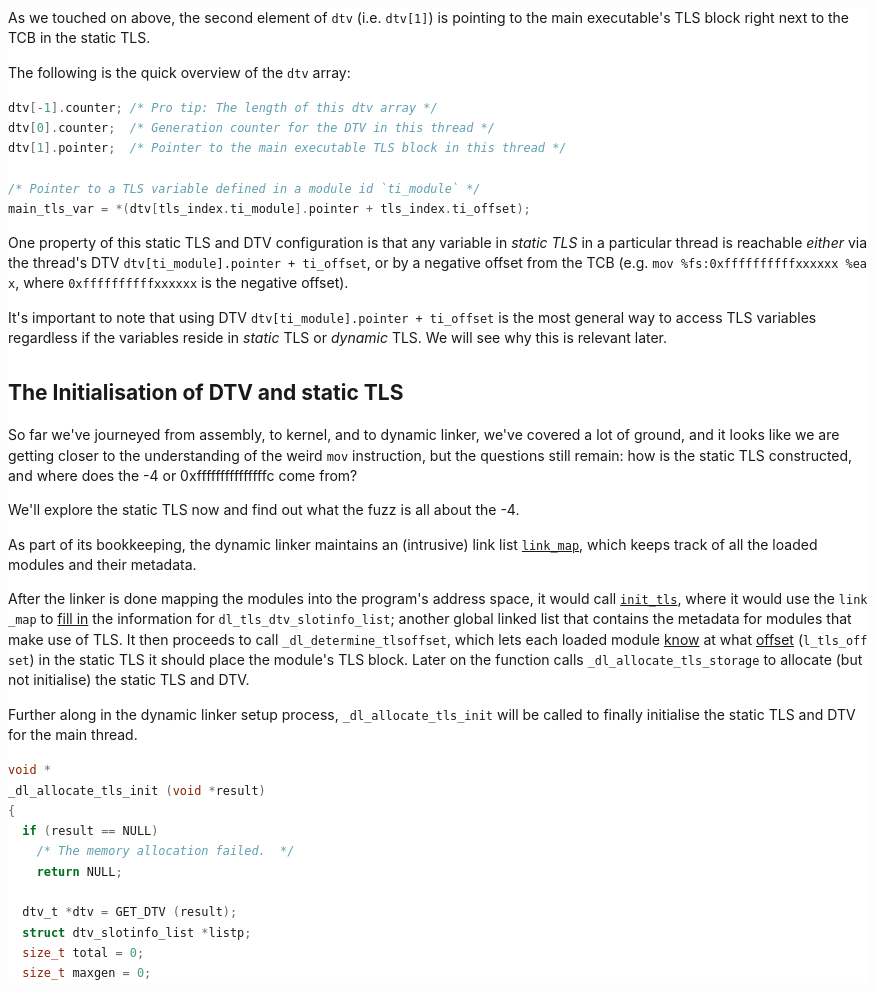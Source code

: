 As we touched on above, the second element of `dtv` (i.e. `dtv[1]`) is pointing to the main executable's TLS block right next to the TCB in the static TLS.

The following is the quick overview of the `dtv` array:

```c
dtv[-1].counter; /* Pro tip: The length of this dtv array */
dtv[0].counter;  /* Generation counter for the DTV in this thread */
dtv[1].pointer;  /* Pointer to the main executable TLS block in this thread */

/* Pointer to a TLS variable defined in a module id `ti_module` */
main_tls_var = *(dtv[tls_index.ti_module].pointer + tls_index.ti_offset);
```

One property of this static TLS and DTV configuration is that any variable in _static TLS_ in a particular thread is reachable _either_ via the thread's DTV `dtv[ti_module].pointer + ti_offset`, or by a negative offset from the TCB (e.g. `mov %fs:0xffffffffffxxxxxx %eax`, where `0xffffffffffxxxxxx` is the negative offset).

It's important to note that using DTV `dtv[ti_module].pointer + ti_offset` is the most general way to access TLS variables regardless if the variables reside in _static_ TLS or _dynamic_ TLS. We will see why this is relevant later.

## The Initialisation of DTV and static TLS

So far we've journeyed from assembly, to kernel, and to dynamic linker, we've covered a lot of ground, and it looks like we are getting closer to the understanding of the weird `mov` instruction, but the questions still remain: how is the static TLS constructed, and where does the -4 or 0xfffffffffffffffc come from?

We'll explore the static TLS now and find out what the fuzz is all about the -4.

As part of its bookkeeping, the dynamic linker maintains an (intrusive) link list [`link_map`](https://sourceware.org/git/?p=glibc.git;a=blob;f=include/link.h;h=5924594548e7ef820595217e7714f7994c533ec1;hb=437faa9675dd916ac7b239d4584b932a11fbb984#l83), which keeps track of all the loaded modules and their metadata. 

After the linker is done mapping the modules into the program's address space, it would call [`init_tls`](https://sourceware.org/git/?p=glibc.git;a=blob;f=elf/rtld.c;h=1b0c74739f967093d26f5867b9b9d552d8b1ad00;hb=437faa9675dd916ac7b239d4584b932a11fbb984#l681), where it would use the `link_map` to [fill in](https://sourceware.org/git/?p=glibc.git;a=blob;f=elf/rtld.c;h=1b0c74739f967093d26f5867b9b9d552d8b1ad00;hb=437faa9675dd916ac7b239d4584b932a11fbb984#l715) the information for `dl_tls_dtv_slotinfo_list`; another global linked list that contains the metadata for modules that make use of TLS. It then proceeds to call `_dl_determine_tlsoffset`, which lets each loaded module [know](https://sourceware.org/git/?p=glibc.git;a=blob;f=elf/dl-tls.c;h=c87caf13d6a97ba4981c5ddaba2ecec21f4753b0;hb=437faa9675dd916ac7b239d4584b932a11fbb984#l243) at what [offset](https://sourceware.org/git/?p=glibc.git;a=blob;f=include/link.h;h=5924594548e7ef820595217e7714f7994c533ec1;hb=437faa9675dd916ac7b239d4584b932a11fbb984#l308) (`l_tls_offset`) in the static TLS it should place the module's TLS block. Later on the function calls `_dl_allocate_tls_storage` to allocate (but not initialise) the static TLS and DTV.

Further along in the dynamic linker setup process, `_dl_allocate_tls_init` will be called to finally initialise the static TLS and DTV for the main thread.


```c
void *
_dl_allocate_tls_init (void *result)
{
  if (result == NULL)
    /* The memory allocation failed.  */
    return NULL;

  dtv_t *dtv = GET_DTV (result);
  struct dtv_slotinfo_list *listp;
  size_t total = 0;
  size_t maxgen = 0;

```

[^extensions]: Almost all C/C++ (before C++11) compilers provide implicit TLS as part of their extensions.
[^gdt]: For 32-bit, FS and GS are controlled by [Global Descriptor Table](https://en.wikipedia.org/wiki/Global_Descriptor_Table).
[^main1]: Ignore executables that don't use TLS at all.
[^c-tricks]: In fact, the whole glibc codebase is riddled with overly clever use of C trickeries.
[^pie]: The concept of PIC and PIE is beyond the scope of this post.
[^plt]: We'll ignore the discussion of Procedure Linkage Table (PLT) in this post.
[^extern]: Actually it doesn't matter if `get_xyz_tls` is defined in _libxyz.so_ or _libuvw.so_, go read Eli's relocation [blog post](https://eli.thegreenplace.net/2011/08/25/load-time-relocation-of-shared-libraries/) for why!